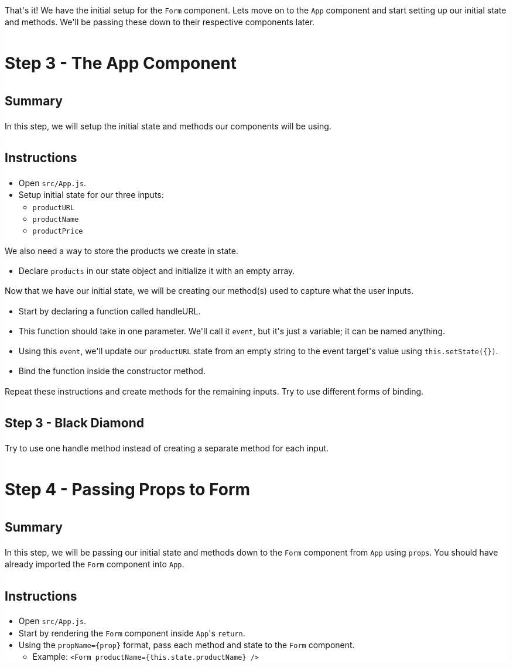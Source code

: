 That's it!  We have the initial setup for the ```Form``` component.  Lets move on to the ```App``` component and start setting up our initial state and methods.  We'll be passing these down to their respective components later.

# Step 3 - The App Component

## Summary
In this step, we will setup the initial state and methods our components will be using.

## Instructions
- Open ```src/App.js```.
- Setup initial state for our three inputs:
    - ```productURL```
    - ```productName```
    - ```productPrice```

We also need a way to store the products we create in state.
- Declare ```products``` in our state object and initialize it with an empty array.

Now that we have our initial state, we will be creating our method(s) used to capture what the user inputs.

- Start by declaring a function called handleURL.

- This function should take in one parameter.  We'll call it ```event```, but it's just a variable; it can be named anything.
- Using this ```event```, we'll update our ```productURL``` state from an empty string to the event target's value using ```this.setState({})```.
- Bind the function inside the constructor method.

Repeat these instructions and create methods for the remaining inputs.  Try to use different forms of binding.

## Step 3 - Black Diamond
Try to use one handle method instead of creating a separate method for each input.

# Step 4 - Passing Props to Form

## Summary
In this step, we will be passing our initial state and methods down to the ```Form``` component from ```App``` using ```props```.  You should have already imported the ```Form``` component into ```App```.

## Instructions
- Open ```src/App.js```.
- Start by rendering the ```Form``` component inside ```App```'s ```return```.
- Using the ```propName={prop}``` format, pass each method and state to the ```Form``` component.
    - Example: ```<Form productName={this.state.productName} />```
